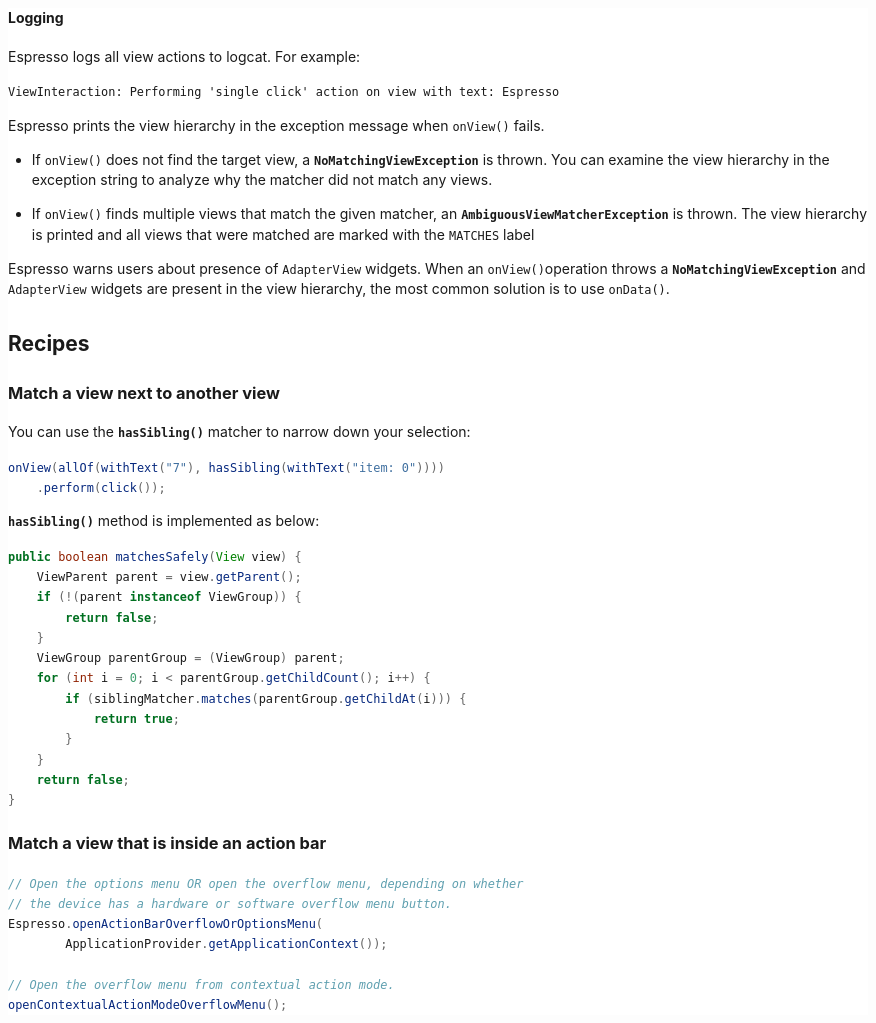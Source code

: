 #### Logging

Espresso logs all view actions to logcat. For example:

```
ViewInteraction: Performing 'single click' action on view with text: Espresso
```

Espresso prints the view hierarchy in the exception message when `onView()` fails.

- If `onView()` does not find the target view, a **`NoMatchingViewException`** is thrown. You can examine the view hierarchy in the exception string to analyze why the matcher did not match any views.

- If `onView()` finds multiple views that match the given matcher, an **`AmbiguousViewMatcherException`** is thrown. The view hierarchy is printed and all views that were matched are marked with the `MATCHES` label

Espresso warns users about presence of `AdapterView` widgets. When an `onView()`operation throws a **`NoMatchingViewException`** and `AdapterView` widgets are present in the view hierarchy, the most common solution is to use `onData()`.

## Recipes

### Match a view next to another view

You can use the **`hasSibling()`** matcher to narrow down your selection:

```java
onView(allOf(withText("7"), hasSibling(withText("item: 0"))))
    .perform(click());
```

**`hasSibling()`** method is implemented as below:

```java
public boolean matchesSafely(View view) {
    ViewParent parent = view.getParent();
    if (!(parent instanceof ViewGroup)) {
    	return false;
    }
    ViewGroup parentGroup = (ViewGroup) parent;
    for (int i = 0; i < parentGroup.getChildCount(); i++) {
        if (siblingMatcher.matches(parentGroup.getChildAt(i))) {
        	return true;
        }
    }
    return false;
}
```

### Match a view that is inside an action bar

```java
// Open the options menu OR open the overflow menu, depending on whether
// the device has a hardware or software overflow menu button.
Espresso.openActionBarOverflowOrOptionsMenu(
        ApplicationProvider.getApplicationContext());

// Open the overflow menu from contextual action mode.
openContextualActionModeOverflowMenu();
```
